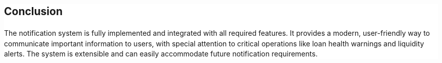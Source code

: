 ## Conclusion

The notification system is fully implemented and integrated with all required features. It provides a modern, user-friendly way to communicate important information to users, with special attention to critical operations like loan health warnings and liquidity alerts. The system is extensible and can easily accommodate future notification requirements.
